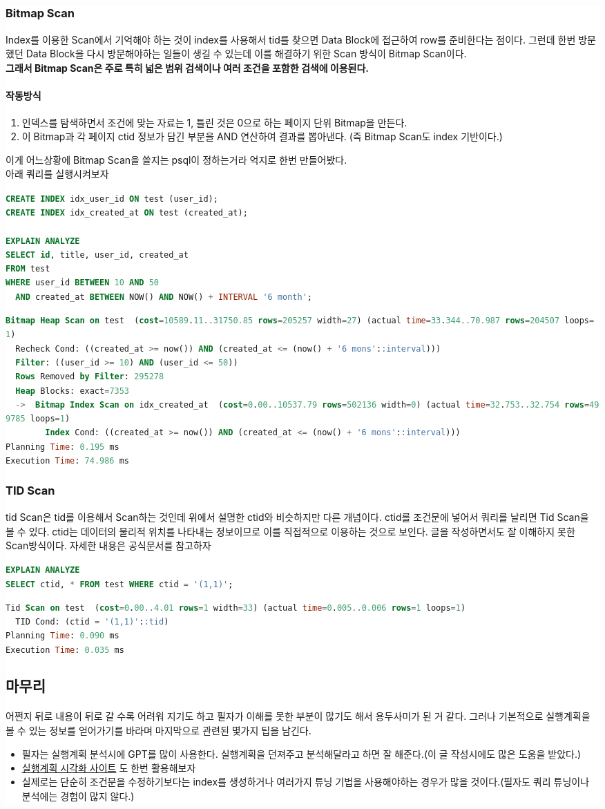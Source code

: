 ### Bitmap Scan
Index를 이용한 Scan에서 기억해야 하는 것이 index를 사용해서 tid를 찾으면 Data Block에 접근하여 row를 준비한다는 점이다. 그런데 한번 방문했던 Data Block을 다시 방문해야하는 일들이 생길 수 있는데 이를 해결하기 위한 Scan 방식이 Bitmap Scan이다.  
**그래서 Bitmap Scan은 주로 특히 넓은 범위 검색이나 여러 조건을 포함한 검색에 이용된다.**

#### 작동방식
1. 인덱스를 탐색하면서 조건에 맞는 자료는 1, 틀린 것은 0으로 하는 페이지 단위 Bitmap을 만든다.
2. 이 Bitmap과 각 페이지 ctid 정보가 담긴 부분을 AND 연산하여 결과를 뽑아낸다. (즉 Bitmap Scan도 index 기반이다.)

이게 어느상황에 Bitmap Scan을 쓸지는 psql이 정하는거라 억지로 한번 만들어봤다.  
아래 쿼리를 실행시켜보자
```sql
CREATE INDEX idx_user_id ON test (user_id);
CREATE INDEX idx_created_at ON test (created_at);

EXPLAIN ANALYZE
SELECT id, title, user_id, created_at
FROM test
WHERE user_id BETWEEN 10 AND 50
  AND created_at BETWEEN NOW() AND NOW() + INTERVAL '6 month';
```

```sql
Bitmap Heap Scan on test  (cost=10589.11..31750.85 rows=205257 width=27) (actual time=33.344..70.987 rows=204507 loops=1)
  Recheck Cond: ((created_at >= now()) AND (created_at <= (now() + '6 mons'::interval)))
  Filter: ((user_id >= 10) AND (user_id <= 50))
  Rows Removed by Filter: 295278
  Heap Blocks: exact=7353
  ->  Bitmap Index Scan on idx_created_at  (cost=0.00..10537.79 rows=502136 width=0) (actual time=32.753..32.754 rows=499785 loops=1)
        Index Cond: ((created_at >= now()) AND (created_at <= (now() + '6 mons'::interval)))
Planning Time: 0.195 ms
Execution Time: 74.986 ms
```

### TID Scan
tid Scan은 tid를 이용해서 Scan하는 것인데 위에서 설명한 ctid와 비슷하지만 다른 개념이다. ctid를 조건문에 넣어서 쿼리를 날리면 Tid Scan을 볼 수 있다.   ctid는 데이터의 물리적 위치를 나타내는 정보이므로 이를 직접적으로 이용하는 것으로 보인다.
글을 작성하면서도 잘 이해하지 못한 Scan방식이다. 자세한 내용은 공식문서를 참고하자 

```sql
EXPLAIN ANALYZE
SELECT ctid, * FROM test WHERE ctid = '(1,1)';
```
```sql
Tid Scan on test  (cost=0.00..4.01 rows=1 width=33) (actual time=0.005..0.006 rows=1 loops=1)
  TID Cond: (ctid = '(1,1)'::tid)
Planning Time: 0.090 ms
Execution Time: 0.035 ms
```

## 마무리
어쩐지 뒤로 내용이 뒤로 갈 수록 어려워 지기도 하고 필자가 이해를 못한 부분이 많기도 해서 용두사미가 된 거 같다.
그러나 기본적으로 실행계획을 볼 수 있는 정보를 얻어가기를 바라며 마지막으로 관련된 몇가지 팁을 남긴다.

- 필자는 실행계획 분석시에 GPT를 많이 사용한다. 실행계획을 던져주고 분석해달라고 하면 잘 해준다.(이 글 작성시에도 많은 도움을 받았다.)
- [실행계획 시각화 사이트](https://explain.dalibo.com/plan/g1f045gc11e1ab1g) 도 한번 활용해보자
- 실제로는 단순히 조건문을 수정하기보다는 index를 생성하거나 여러가지 튜닝 기법을 사용해야하는 경우가 많을 것이다.(필자도 쿼리 튜닝이나 분석에는 경험이 많지 않다.)